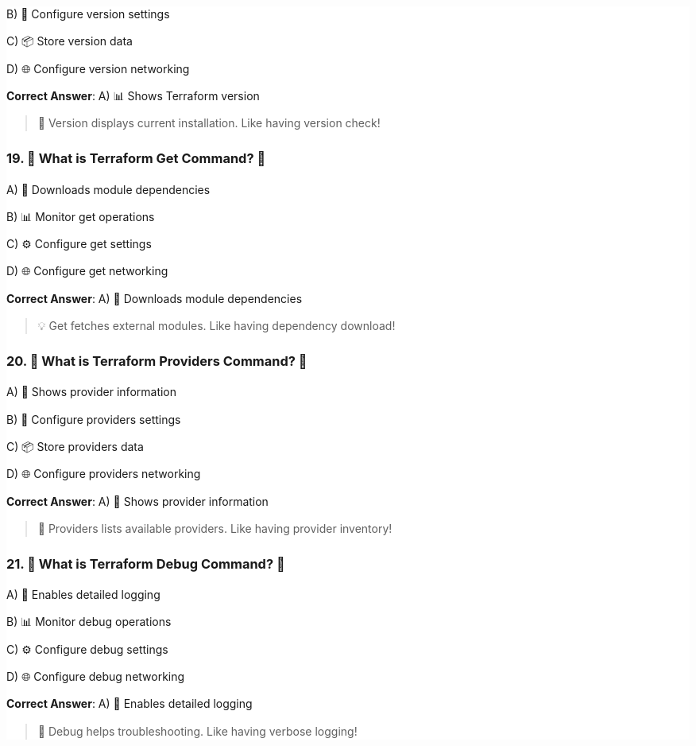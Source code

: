 B) 🔧 Configure version settings

C) 📦 Store version data

D) 🌐 Configure version networking

**Correct Answer**: A) 📊 Shows Terraform version

> 🎯 Version displays current installation. Like having version check!

### 19. 🔧 What is Terraform Get Command? 🔴

A) 🔧 Downloads module dependencies

B) 📊 Monitor get operations

C) ⚙️ Configure get settings

D) 🌐 Configure get networking

**Correct Answer**: A) 🔧 Downloads module dependencies

> 💡 Get fetches external modules. Like having dependency download!

### 20. 📝 What is Terraform Providers Command? 🔴

A) 📝 Shows provider information

B) 🔧 Configure providers settings

C) 📦 Store providers data

D) 🌐 Configure providers networking

**Correct Answer**: A) 📝 Shows provider information

> 📘 Providers lists available providers. Like having provider inventory!

### 21. 🔄 What is Terraform Debug Command? 🔴

A) 🔄 Enables detailed logging

B) 📊 Monitor debug operations

C) ⚙️ Configure debug settings

D) 🌐 Configure debug networking

**Correct Answer**: A) 🔄 Enables detailed logging

> 🎯 Debug helps troubleshooting. Like having verbose logging!